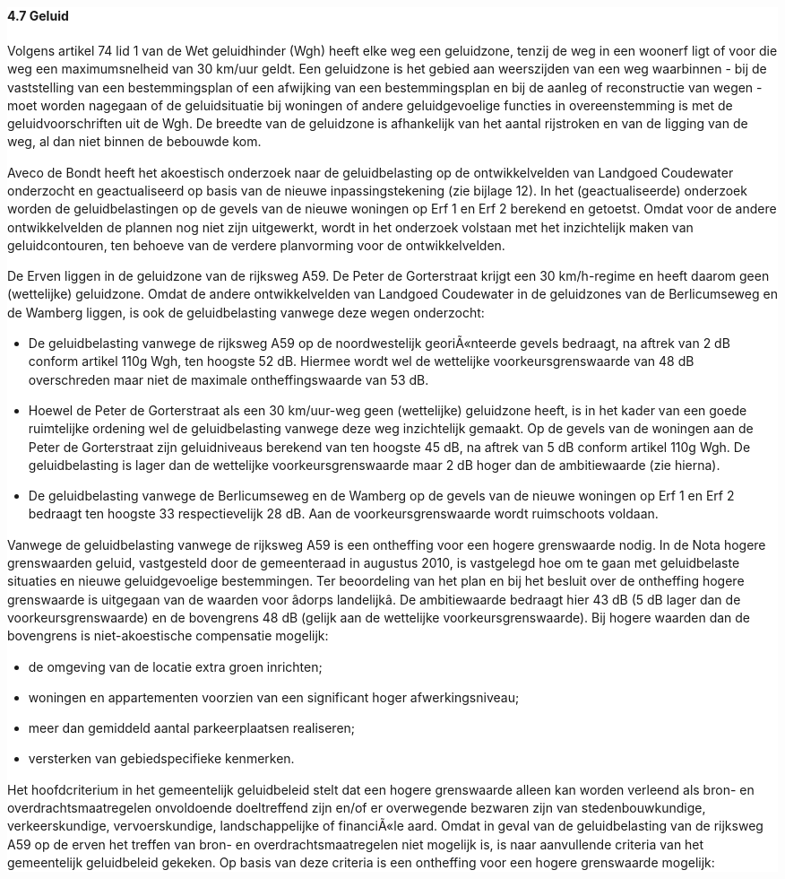 #### 4\.7 Geluid

Volgens artikel 74 lid 1 van de Wet geluidhinder (Wgh) heeft elke weg een geluidzone, tenzij de weg in een woonerf ligt of voor die weg een maximumsnelheid van 30 km/uur geldt. Een geluidzone is het gebied aan weerszijden van een weg waarbinnen \- bij de vaststelling van een bestemmingsplan of een afwijking van een bestemmingsplan en bij de aanleg of reconstructie van wegen \- moet worden nagegaan of de geluidsituatie bij woningen of andere geluidgevoelige functies in overeenstemming is met de geluidvoorschriften uit de Wgh. De breedte van de geluidzone is afhankelijk van het aantal rijstroken en van de ligging van de weg, al dan niet binnen de bebouwde kom.

Aveco de Bondt heeft het akoestisch onderzoek naar de geluidbelasting op de ontwikkelvelden van Landgoed Coudewater onderzocht en geactualiseerd op basis van de nieuwe inpassingstekening (zie bijlage 12). In het (geactualiseerde) onderzoek worden de geluidbelastingen op de gevels van de nieuwe woningen op Erf 1 en Erf 2 berekend en getoetst. Omdat voor de andere ontwikkelvelden de plannen nog niet zijn uitgewerkt, wordt in het onderzoek volstaan met het inzichtelijk maken van geluidcontouren, ten behoeve van de verdere planvorming voor de ontwikkelvelden.

De Erven liggen in de geluidzone van de rijksweg A59\. De Peter de Gorterstraat krijgt een 30 km/h\-regime en heeft daarom geen (wettelijke) geluidzone. Omdat de andere ontwikkelvelden van Landgoed Coudewater in de geluidzones van de Berlicumseweg en de Wamberg liggen, is ook de geluidbelasting vanwege deze wegen onderzocht:

* De geluidbelasting vanwege de rijksweg A59 op de noordwestelijk georiÃ«nteerde gevels bedraagt, na aftrek van 2 dB conform artikel 110g Wgh, ten hoogste 52 dB. Hiermee wordt wel de wettelijke voorkeursgrenswaarde van 48 dB overschreden maar niet de maximale ontheffingswaarde van 53 dB.

* Hoewel de Peter de Gorterstraat als een 30 km/uur\-weg geen (wettelijke) geluidzone heeft, is in het kader van een goede ruimtelijke ordening wel de geluidbelasting vanwege deze weg inzichtelijk gemaakt. Op de gevels van de woningen aan de Peter de Gorterstraat zijn geluidniveaus berekend van ten hoogste 45 dB, na aftrek van 5 dB conform artikel 110g Wgh. De geluidbelasting is lager dan de wettelijke voorkeursgrenswaarde maar 2 dB hoger dan de ambitiewaarde (zie hierna).

* De geluidbelasting vanwege de Berlicumseweg en de Wamberg op de gevels van de nieuwe woningen op Erf 1 en Erf 2 bedraagt ten hoogste 33 respectievelijk 28 dB. Aan de voorkeursgrenswaarde wordt ruimschoots voldaan.

Vanwege de geluidbelasting vanwege de rijksweg A59 is een ontheffing voor een hogere grenswaarde nodig. In de Nota hogere grenswaarden geluid, vastgesteld door de gemeenteraad in augustus 2010, is vastgelegd hoe om te gaan met geluidbelaste situaties en nieuwe geluidgevoelige bestemmingen. Ter beoordeling van het plan en bij het besluit over de ontheffing hogere grenswaarde is uitgegaan van de waarden voor âdorps landelijkâ. De ambitiewaarde bedraagt hier 43 dB (5 dB lager dan de voorkeursgrenswaarde) en de bovengrens 48 dB (gelijk aan de wettelijke voorkeursgrenswaarde). Bij hogere waarden dan de bovengrens is niet\-akoestische compensatie mogelijk:

* de omgeving van de locatie extra groen inrichten;

* woningen en appartementen voorzien van een significant hoger afwerkingsniveau;

* meer dan gemiddeld aantal parkeerplaatsen realiseren;

* versterken van gebiedspecifieke kenmerken.

Het hoofdcriterium in het gemeentelijk geluidbeleid stelt dat een hogere grenswaarde alleen kan worden verleend als bron\- en overdrachtsmaatregelen onvoldoende doeltreffend zijn en/of er overwegende bezwaren zijn van stedenbouwkundige, verkeerskundige, vervoerskundige, landschappelijke of financiÃ«le aard. Omdat in geval van de geluidbelasting van de rijksweg A59 op de erven het treffen van bron\- en overdrachtsmaatregelen niet mogelijk is, is naar aanvullende criteria van het gemeentelijk geluidbeleid gekeken. Op basis van deze criteria is een ontheffing voor een hogere grenswaarde mogelijk:

